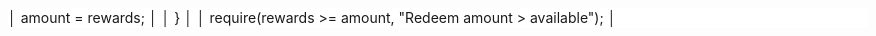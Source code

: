 │                 amount = rewards;                                                                                                                                                                                                            │
│             }                                                                                                                                                                                                                                │
│             require(rewards >= amount, "Redeem amount > available");                                                                                                                                                                         │
